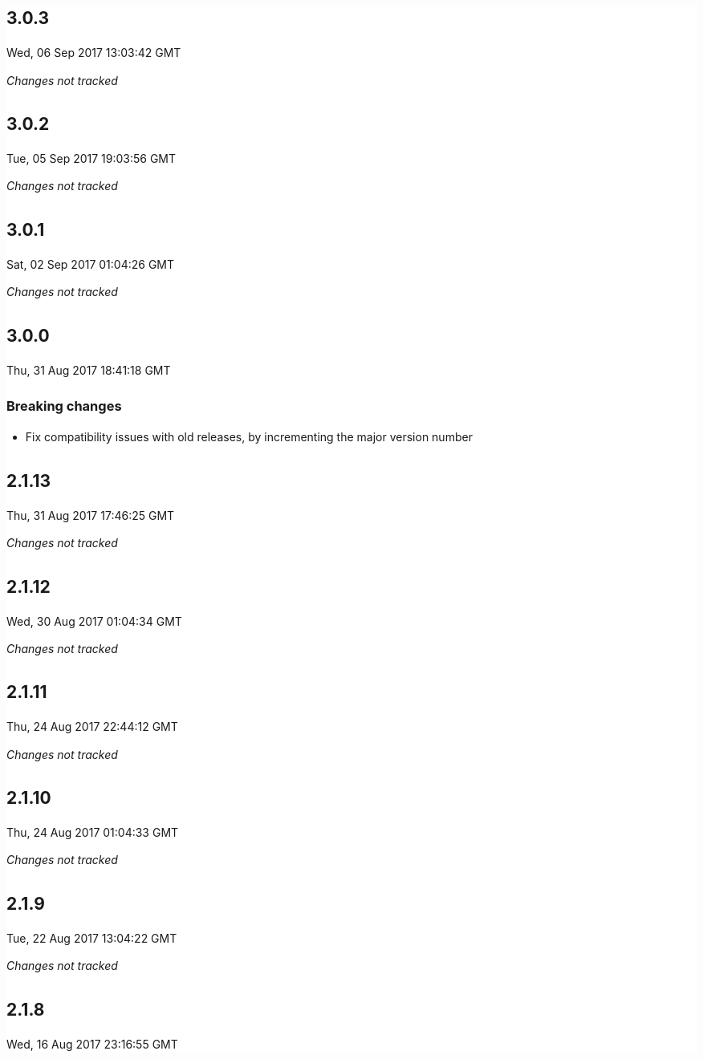 ## 3.0.3
Wed, 06 Sep 2017 13:03:42 GMT

*Changes not tracked*

## 3.0.2
Tue, 05 Sep 2017 19:03:56 GMT

*Changes not tracked*

## 3.0.1
Sat, 02 Sep 2017 01:04:26 GMT

*Changes not tracked*

## 3.0.0
Thu, 31 Aug 2017 18:41:18 GMT

### Breaking changes

- Fix compatibility issues with old releases, by incrementing the major version number

## 2.1.13
Thu, 31 Aug 2017 17:46:25 GMT

*Changes not tracked*

## 2.1.12
Wed, 30 Aug 2017 01:04:34 GMT

*Changes not tracked*

## 2.1.11
Thu, 24 Aug 2017 22:44:12 GMT

*Changes not tracked*

## 2.1.10
Thu, 24 Aug 2017 01:04:33 GMT

*Changes not tracked*

## 2.1.9
Tue, 22 Aug 2017 13:04:22 GMT

*Changes not tracked*

## 2.1.8
Wed, 16 Aug 2017 23:16:55 GMT
